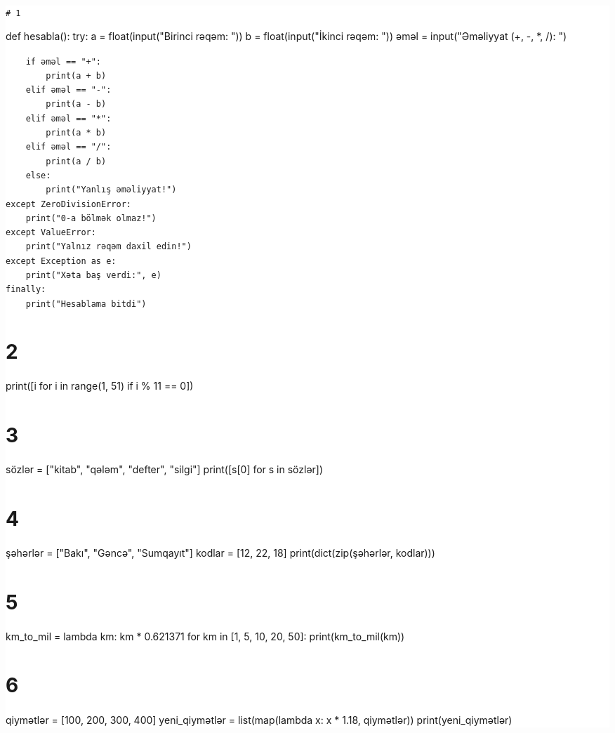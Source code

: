     # 1
def hesabla():
    try:
        a = float(input("Birinci rəqəm: "))
        b = float(input("İkinci rəqəm: "))
        əməl = input("Əməliyyat (+, -, *, /): ")

        if əməl == "+":
            print(a + b)
        elif əməl == "-":
            print(a - b)
        elif əməl == "*":
            print(a * b)
        elif əməl == "/":
            print(a / b)
        else:
            print("Yanlış əməliyyat!")
    except ZeroDivisionError:
        print("0-a bölmək olmaz!")
    except ValueError:
        print("Yalnız rəqəm daxil edin!")
    except Exception as e:
        print("Xəta baş verdi:", e)
    finally:
        print("Hesablama bitdi")

# 2
print([i for i in range(1, 51) if i % 11 == 0])

# 3
sözlər = ["kitab", "qələm", "defter", "silgi"]
print([s[0] for s in sözlər])

# 4
şəhərlər = ["Bakı", "Gəncə", "Sumqayıt"]
kodlar = [12, 22, 18]
print(dict(zip(şəhərlər, kodlar)))

# 5
km_to_mil = lambda km: km * 0.621371
for km in [1, 5, 10, 20, 50]:
    print(km_to_mil(km))

# 6
qiymətlər = [100, 200, 300, 400]
yeni_qiymətlər = list(map(lambda x: x * 1.18, qiymətlər))
print(yeni_qiymətlər)
